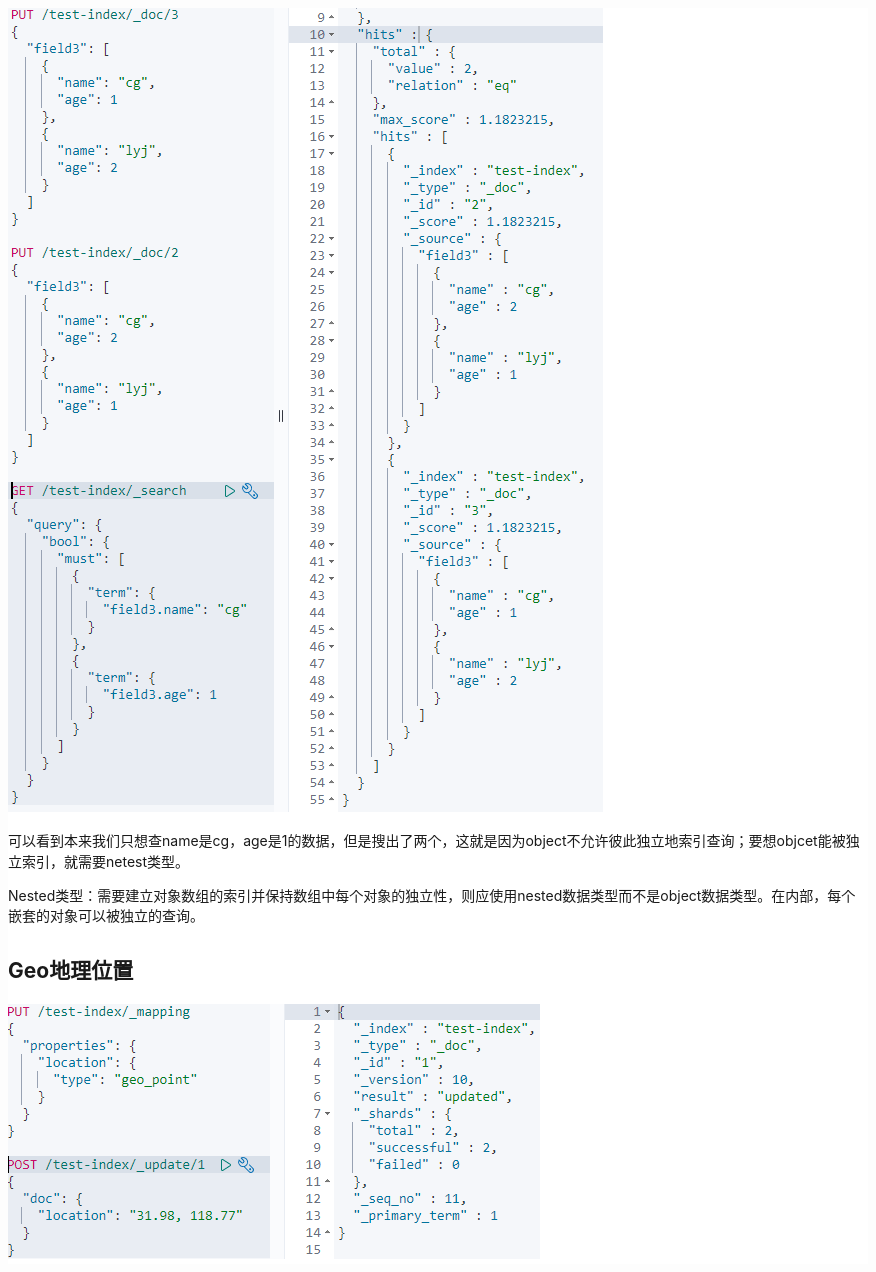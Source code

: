 ![image.png](/assets/images/es-hands-on_array2.png)

可以看到本来我们只想查name是cg，age是1的数据，但是搜出了两个，这就是因为object不允许彼此独立地索引查询；要想objcet能被独立索引，就需要netest类型。

Nested类型：需要建立对象数组的索引并保持数组中每个对象的独立性，则应使用nested数据类型而不是object数据类型。在内部，每个嵌套的对象可以被独立的查询。

## Geo地理位置

![image.png](/assets/images/es-hands-on_geo.png)
